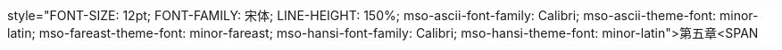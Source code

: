 style="FONT-SIZE: 12pt; FONT-FAMILY: 宋体; LINE-HEIGHT: 150%; mso-ascii-font-family: Calibri; mso-ascii-theme-font: minor-latin; mso-fareast-theme-font: minor-fareast; mso-hansi-font-family: Calibri; mso-hansi-theme-font: minor-latin">第五章</SPAN><SPAN 
